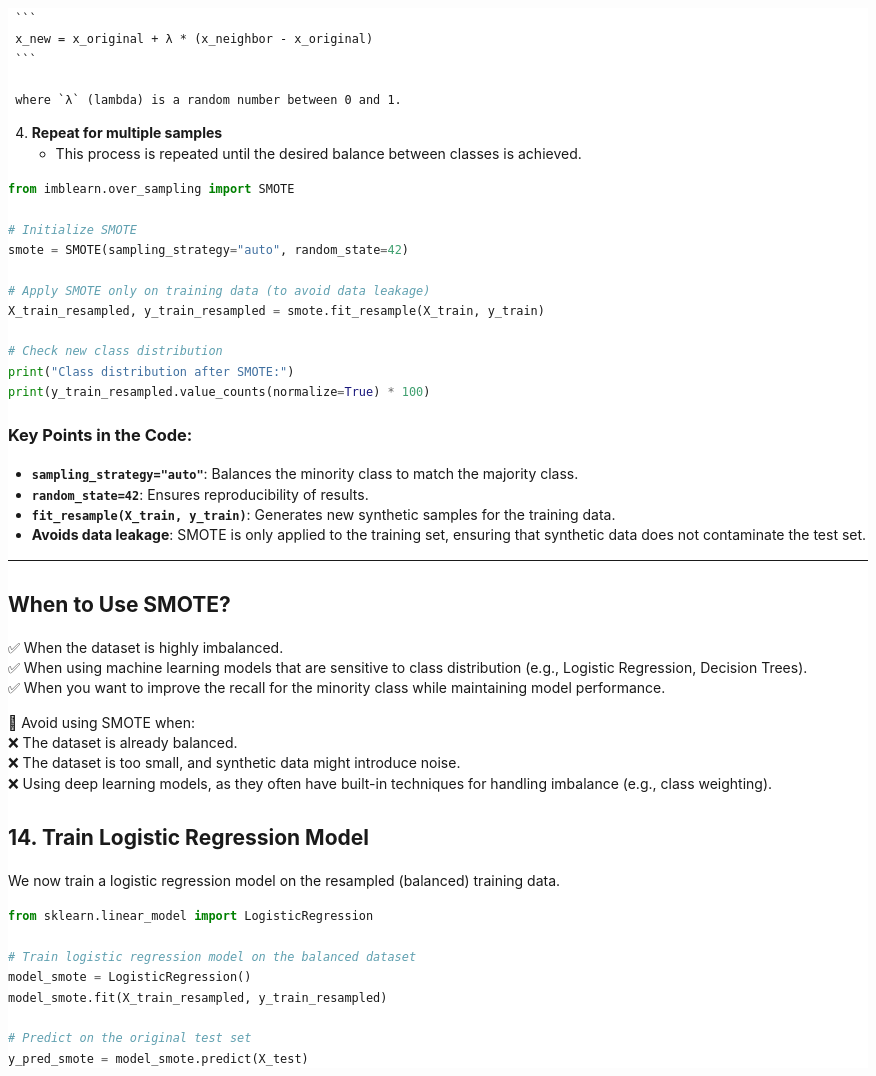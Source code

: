      ```
     x_new = x_original + λ * (x_neighbor - x_original)
     ```

     where `λ` (lambda) is a random number between 0 and 1.

4. **Repeat for multiple samples**  
   - This process is repeated until the desired balance between classes is achieved.


```python
from imblearn.over_sampling import SMOTE

# Initialize SMOTE
smote = SMOTE(sampling_strategy="auto", random_state=42)

# Apply SMOTE only on training data (to avoid data leakage)
X_train_resampled, y_train_resampled = smote.fit_resample(X_train, y_train)

# Check new class distribution
print("Class distribution after SMOTE:")
print(y_train_resampled.value_counts(normalize=True) * 100)
```

### **Key Points in the Code:**
- **`sampling_strategy="auto"`**: Balances the minority class to match the majority class.
- **`random_state=42`**: Ensures reproducibility of results.
- **`fit_resample(X_train, y_train)`**: Generates new synthetic samples for the training data.
- **Avoids data leakage**: SMOTE is only applied to the training set, ensuring that synthetic data does not contaminate the test set.

---

## **When to Use SMOTE?**
✅ When the dataset is highly imbalanced.  
✅ When using machine learning models that are sensitive to class distribution (e.g., Logistic Regression, Decision Trees).  
✅ When you want to improve the recall for the minority class while maintaining model performance.  

🚫 Avoid using SMOTE when:  
❌ The dataset is already balanced.  
❌ The dataset is too small, and synthetic data might introduce noise.  
❌ Using deep learning models, as they often have built-in techniques for handling imbalance (e.g., class weighting).  


## 14. **Train Logistic Regression Model**

We now train a logistic regression model on the resampled (balanced) training data.

```python
from sklearn.linear_model import LogisticRegression

# Train logistic regression model on the balanced dataset
model_smote = LogisticRegression()
model_smote.fit(X_train_resampled, y_train_resampled)

# Predict on the original test set
y_pred_smote = model_smote.predict(X_test)
```
